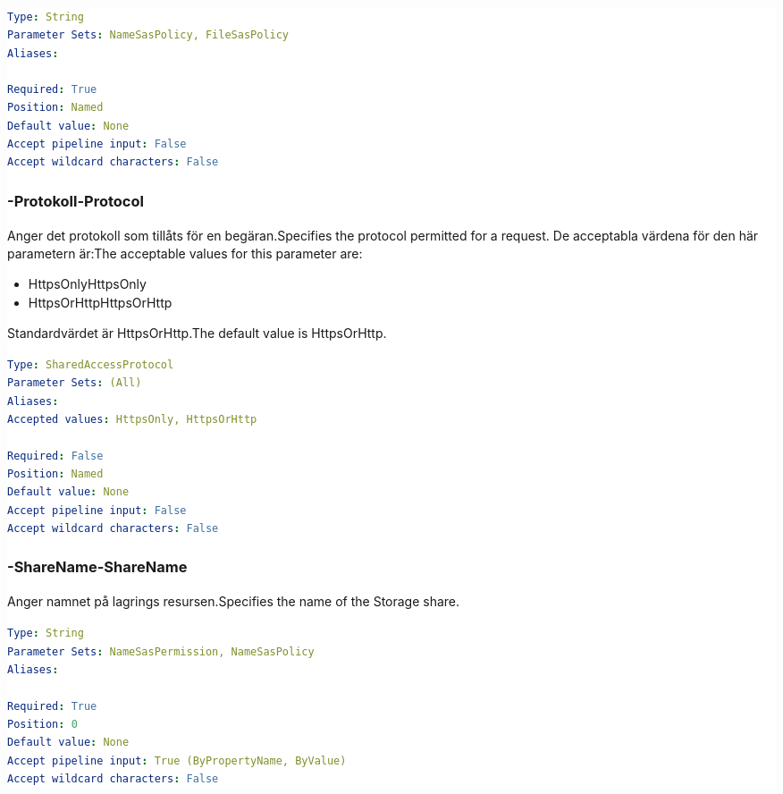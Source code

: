```yaml
Type: String
Parameter Sets: NameSasPolicy, FileSasPolicy
Aliases: 

Required: True
Position: Named
Default value: None
Accept pipeline input: False
Accept wildcard characters: False
```

### <span data-ttu-id="dcb52-142">-Protokoll</span><span class="sxs-lookup"><span data-stu-id="dcb52-142">-Protocol</span></span>
<span data-ttu-id="dcb52-143">Anger det protokoll som tillåts för en begäran.</span><span class="sxs-lookup"><span data-stu-id="dcb52-143">Specifies the protocol permitted for a request.</span></span>
<span data-ttu-id="dcb52-144">De acceptabla värdena för den här parametern är:</span><span class="sxs-lookup"><span data-stu-id="dcb52-144">The acceptable values for this parameter are:</span></span>
* <span data-ttu-id="dcb52-145">HttpsOnly</span><span class="sxs-lookup"><span data-stu-id="dcb52-145">HttpsOnly</span></span>
* <span data-ttu-id="dcb52-146">HttpsOrHttp</span><span class="sxs-lookup"><span data-stu-id="dcb52-146">HttpsOrHttp</span></span>

<span data-ttu-id="dcb52-147">Standardvärdet är HttpsOrHttp.</span><span class="sxs-lookup"><span data-stu-id="dcb52-147">The default value is HttpsOrHttp.</span></span>

```yaml
Type: SharedAccessProtocol
Parameter Sets: (All)
Aliases: 
Accepted values: HttpsOnly, HttpsOrHttp

Required: False
Position: Named
Default value: None
Accept pipeline input: False
Accept wildcard characters: False
```

### <span data-ttu-id="dcb52-148">-ShareName</span><span class="sxs-lookup"><span data-stu-id="dcb52-148">-ShareName</span></span>
<span data-ttu-id="dcb52-149">Anger namnet på lagrings resursen.</span><span class="sxs-lookup"><span data-stu-id="dcb52-149">Specifies the name of the Storage share.</span></span>

```yaml
Type: String
Parameter Sets: NameSasPermission, NameSasPolicy
Aliases: 

Required: True
Position: 0
Default value: None
Accept pipeline input: True (ByPropertyName, ByValue)
Accept wildcard characters: False
```
